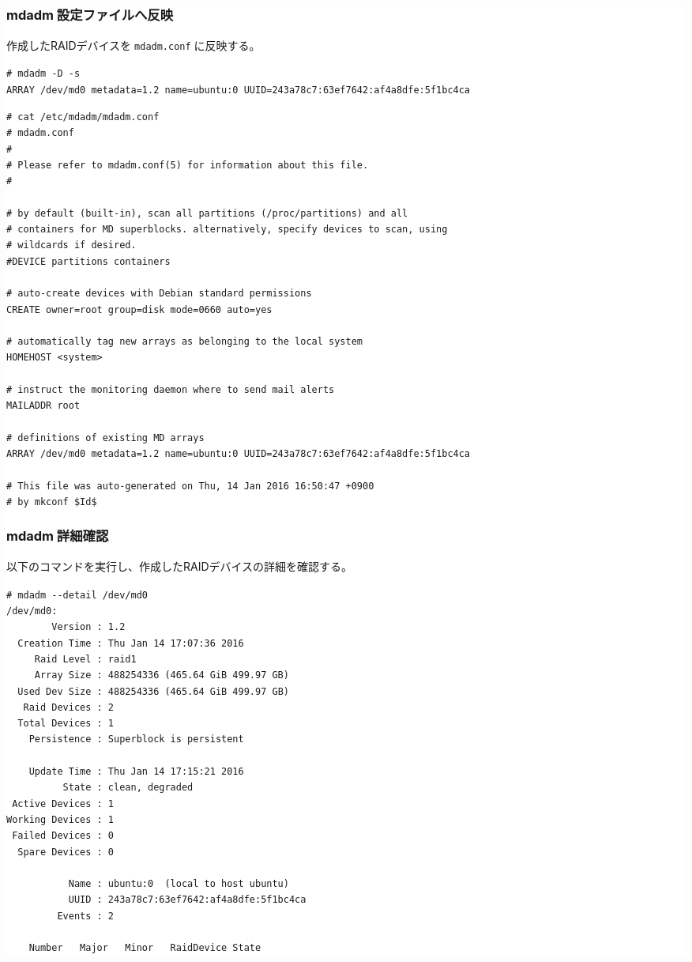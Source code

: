 
### mdadm 設定ファイルへ反映

作成したRAIDデバイスを `mdadm.conf` に反映する。

```console
# mdadm -D -s
ARRAY /dev/md0 metadata=1.2 name=ubuntu:0 UUID=243a78c7:63ef7642:af4a8dfe:5f1bc4ca
```

```console
# cat /etc/mdadm/mdadm.conf
# mdadm.conf
#
# Please refer to mdadm.conf(5) for information about this file.
#

# by default (built-in), scan all partitions (/proc/partitions) and all
# containers for MD superblocks. alternatively, specify devices to scan, using
# wildcards if desired.
#DEVICE partitions containers

# auto-create devices with Debian standard permissions
CREATE owner=root group=disk mode=0660 auto=yes

# automatically tag new arrays as belonging to the local system
HOMEHOST <system>

# instruct the monitoring daemon where to send mail alerts
MAILADDR root

# definitions of existing MD arrays
ARRAY /dev/md0 metadata=1.2 name=ubuntu:0 UUID=243a78c7:63ef7642:af4a8dfe:5f1bc4ca

# This file was auto-generated on Thu, 14 Jan 2016 16:50:47 +0900
# by mkconf $Id$
```

### mdadm 詳細確認

以下のコマンドを実行し、作成したRAIDデバイスの詳細を確認する。


```console
# mdadm --detail /dev/md0
/dev/md0:
        Version : 1.2
  Creation Time : Thu Jan 14 17:07:36 2016
     Raid Level : raid1
     Array Size : 488254336 (465.64 GiB 499.97 GB)
  Used Dev Size : 488254336 (465.64 GiB 499.97 GB)
   Raid Devices : 2
  Total Devices : 1
    Persistence : Superblock is persistent

    Update Time : Thu Jan 14 17:15:21 2016
          State : clean, degraded
 Active Devices : 1
Working Devices : 1
 Failed Devices : 0
  Spare Devices : 0

           Name : ubuntu:0  (local to host ubuntu)
           UUID : 243a78c7:63ef7642:af4a8dfe:5f1bc4ca
         Events : 2

    Number   Major   Minor   RaidDevice State
```